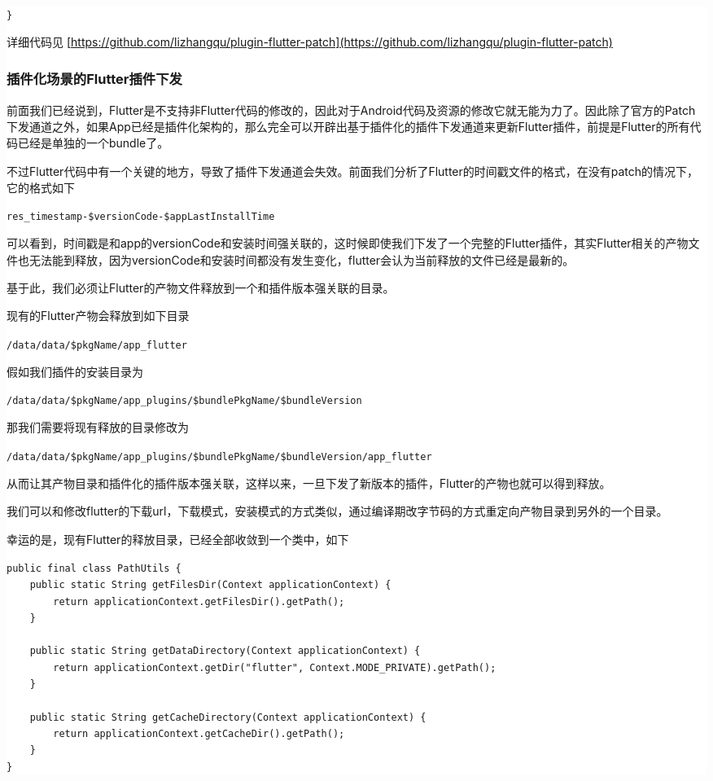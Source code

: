 ```
}
```

详细代码见 [https://github.com/lizhangqu/plugin-flutter-patch](https://github.com/lizhangqu/plugin-flutter-patch)

### 插件化场景的Flutter插件下发

前面我们已经说到，Flutter是不支持非Flutter代码的修改的，因此对于Android代码及资源的修改它就无能为力了。因此除了官方的Patch下发通道之外，如果App已经是插件化架构的，那么完全可以开辟出基于插件化的插件下发通道来更新Flutter插件，前提是Flutter的所有代码已经是单独的一个bundle了。

不过Flutter代码中有一个关键的地方，导致了插件下发通道会失效。前面我们分析了Flutter的时间戳文件的格式，在没有patch的情况下，它的格式如下

```
res_timestamp-$versionCode-$appLastInstallTime
```

可以看到，时间戳是和app的versionCode和安装时间强关联的，这时候即使我们下发了一个完整的Flutter插件，其实Flutter相关的产物文件也无法能到释放，因为versionCode和安装时间都没有发生变化，flutter会认为当前释放的文件已经是最新的。

基于此，我们必须让Flutter的产物文件释放到一个和插件版本强关联的目录。

现有的Flutter产物会释放到如下目录

```
/data/data/$pkgName/app_flutter

```

假如我们插件的安装目录为

```
/data/data/$pkgName/app_plugins/$bundlePkgName/$bundleVersion
```

那我们需要将现有释放的目录修改为

```
/data/data/$pkgName/app_plugins/$bundlePkgName/$bundleVersion/app_flutter
```

从而让其产物目录和插件化的插件版本强关联，这样以来，一旦下发了新版本的插件，Flutter的产物也就可以得到释放。

我们可以和修改flutter的下载url，下载模式，安装模式的方式类似，通过编译期改字节码的方式重定向产物目录到另外的一个目录。

幸运的是，现有Flutter的释放目录，已经全部收敛到一个类中，如下

```
public final class PathUtils {
    public static String getFilesDir(Context applicationContext) {
        return applicationContext.getFilesDir().getPath();
    }

    public static String getDataDirectory(Context applicationContext) {
        return applicationContext.getDir("flutter", Context.MODE_PRIVATE).getPath();
    }

    public static String getCacheDirectory(Context applicationContext) {
        return applicationContext.getCacheDir().getPath();
    }
}
```
